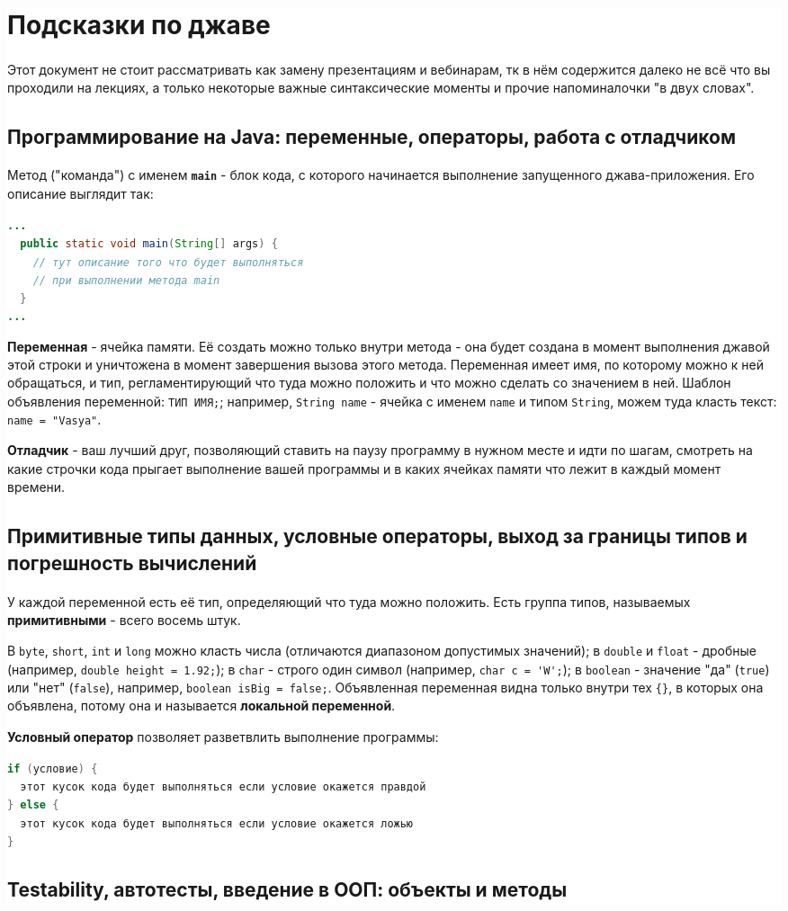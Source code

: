 # Подсказки по джаве
Этот документ не стоит рассматривать как замену презентациям и вебинарам, тк в нём содержится далеко не всё что вы проходили на лекциях, а только некоторые важные синтаксические моменты и прочие напоминалочки "в двух словах".

## Программирование на Java: переменные, операторы, работа с отладчиком

Метод ("команда") с именем **`main`** - блок кода, с которого начинается выполнение запущенного джава-приложения. Его описание выглядит так:
```java
...
  public static void main(String[] args) {
    // тут описание того что будет выполняться
    // при выполнении метода main
  }
...
```

**Переменная** - ячейка памяти. Её создать можно только внутри метода - она будет создана в момент выполнения джавой этой строки и уничтожена в момент завершения вызова этого метода. Переменная имеет имя, по которому можно к ней обращаться, и тип, регламентирующий что туда можно положить и что можно сделать со значением в ней. Шаблон объявления переменной: `ТИП ИМЯ;`; например, `String name` - ячейка с именем `name` и типом `String`, можем туда класть текст: `name = "Vasya"`.

**Отладчик** - ваш лучший друг, позволяющий ставить на паузу программу в нужном месте и идти по шагам, смотреть на какие строчки кода прыгает выполнение вашей программы и в каких ячейках памяти что лежит в каждый момент времени. 

## Примитивные типы данных, условные операторы, выход за границы типов и погрешность вычислений

У каждой переменной есть её тип, определяющий что туда можно положить. Есть группа типов, называемых **примитивными** - всего восемь штук.

В `byte`, `short`, `int` и `long` можно класть числа (отличаются диапазоном допустимых значений); в `double` и `float` - дробные (например, `double height = 1.92;`); в `char` - строго один символ (например, `char c = 'W';`); в `boolean` - значение "да" (`true`) или "нет" (`false`), например, `boolean isBig = false;`. Объявленная переменная видна только внутри тех `{}`, в которых она объявлена, потому она и называется **локальной переменной**.

**Условный оператор** позволяет разветвлить выполнение программы:
```java
if (условие) {
  этот кусок кода будет выполняться если условие окажется правдой
} else {
  этот кусок кода будет выполняться если условие окажется ложью
}
```

## Testability, автотесты, введение в ООП: объекты и методы
